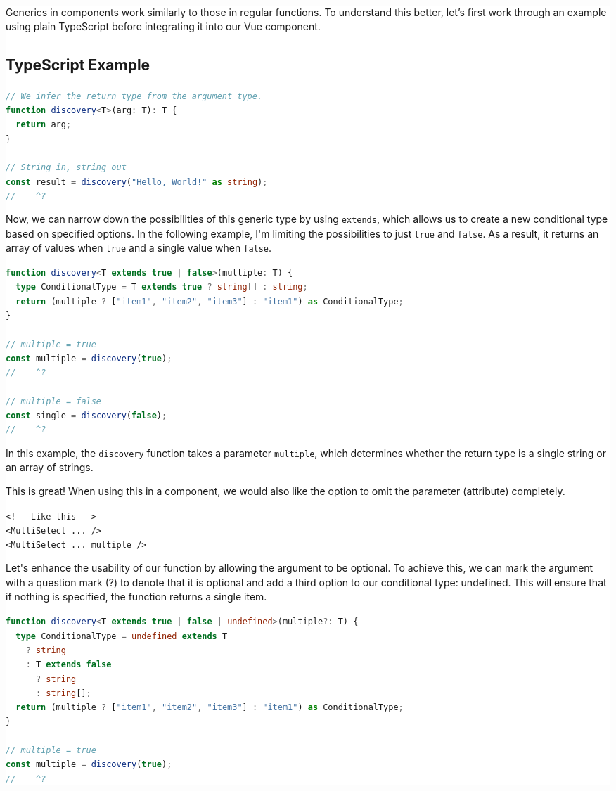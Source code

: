 Generics in components work similarly to those in regular functions. To understand this better, let’s first work through an example using plain TypeScript before integrating it into our Vue component.

## TypeScript Example

```ts twoslash
// We infer the return type from the argument type.
function discovery<T>(arg: T): T {
  return arg;
}

// String in, string out
const result = discovery("Hello, World!" as string);
//    ^?
```

Now, we can narrow down the possibilities of this generic type by using `extends`, which allows us to create a new conditional type based on specified options. In the following example, I'm limiting the possibilities to just `true` and `false`. As a result, it returns an array of values when `true` and a single value when `false`.

```ts twoslash
function discovery<T extends true | false>(multiple: T) {
  type ConditionalType = T extends true ? string[] : string;
  return (multiple ? ["item1", "item2", "item3"] : "item1") as ConditionalType;
}

// multiple = true
const multiple = discovery(true);
//    ^?

// multiple = false
const single = discovery(false);
//    ^?
```

In this example, the `discovery` function takes a parameter `multiple`, which determines whether the return type is a single string or an array of strings.

This is great! When using this in a component, we would also like the option to omit the parameter (attribute) completely.

```vue
<!-- Like this -->
<MultiSelect ... />
<MultiSelect ... multiple />
```

Let's enhance the usability of our function by allowing the argument to be optional. To achieve this, we can mark the argument with a question mark (?) to denote that it is optional and add a third option to our conditional type: undefined. This will ensure that if nothing is specified, the function returns a single item.

```ts twoslash
function discovery<T extends true | false | undefined>(multiple?: T) {
  type ConditionalType = undefined extends T
    ? string
    : T extends false
      ? string
      : string[];
  return (multiple ? ["item1", "item2", "item3"] : "item1") as ConditionalType;
}

// multiple = true
const multiple = discovery(true);
//    ^?

```